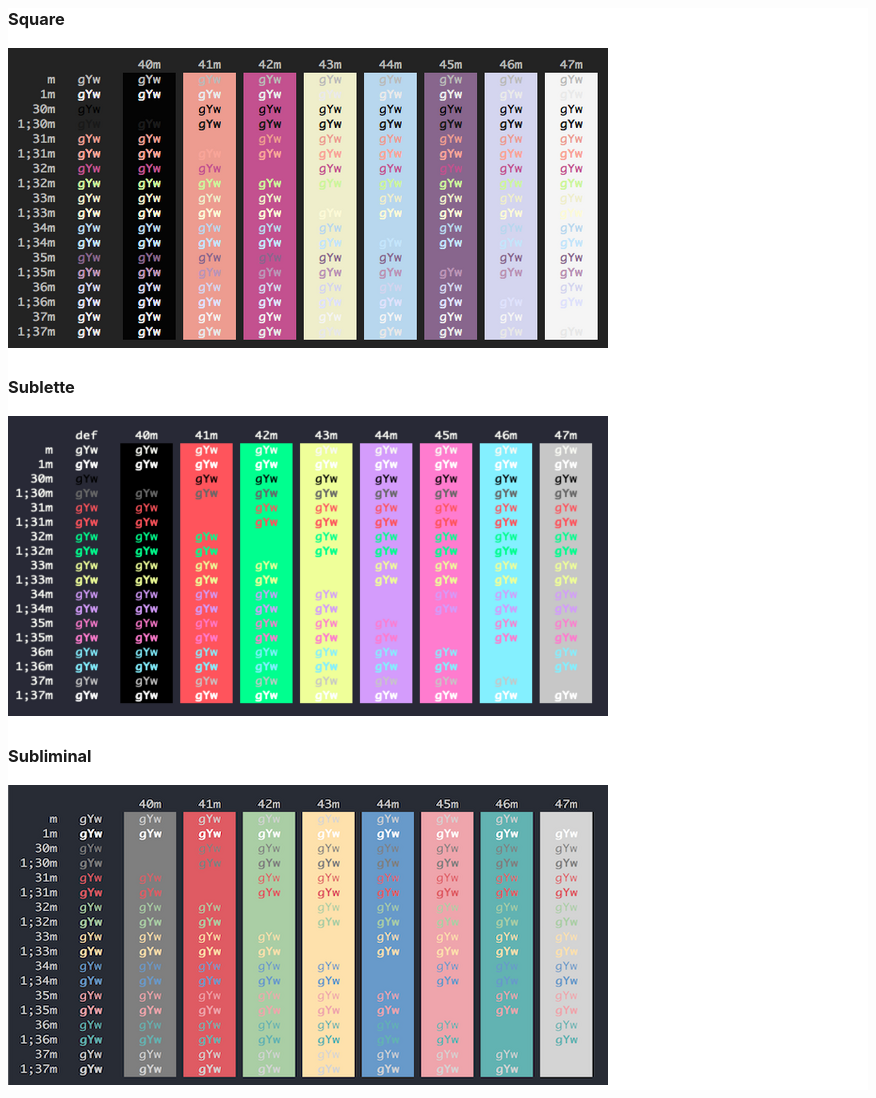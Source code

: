 ### Square

![Screenshot](screenshots/square.png)

### Sublette

![Screenshot](screenshots/sublette.png)

### Subliminal

![Screenshot](screenshots/subliminal.png)
